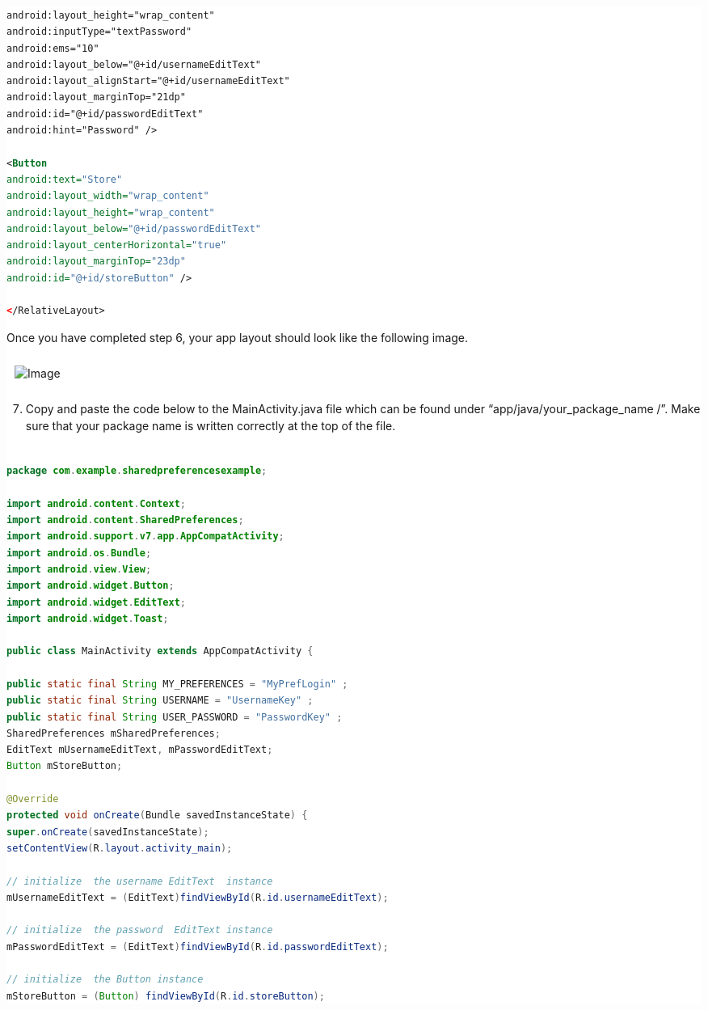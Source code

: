 ```xml
android:layout_height="wrap_content"
android:inputType="textPassword"
android:ems="10"
android:layout_below="@+id/usernameEditText"
android:layout_alignStart="@+id/usernameEditText"
android:layout_marginTop="21dp"
android:id="@+id/passwordEditText"
android:hint="Password" />

<Button
android:text="Store"
android:layout_width="wrap_content"
android:layout_height="wrap_content"
android:layout_below="@+id/passwordEditText"
android:layout_centerHorizontal="true"
android:layout_marginTop="23dp"
android:id="@+id/storeButton" />

</RelativeLayout>

```

Once you have completed step 6, your app layout should look like the following image.

<img style="margin:10px;" src="https://github.com/dan7800/VulnerableAndroidAppOracle/blob/master/Pictures/DataStorage/image5.png" alt="Image">

7. Copy and paste the code below to the MainActivity.java file which can be found under “app/java/your_package_name /”. Make sure that your package name is written correctly at the top of the file.

```java

package com.example.sharedpreferencesexample;

import android.content.Context;
import android.content.SharedPreferences;
import android.support.v7.app.AppCompatActivity;
import android.os.Bundle;
import android.view.View;
import android.widget.Button;
import android.widget.EditText;
import android.widget.Toast;

public class MainActivity extends AppCompatActivity {

public static final String MY_PREFERENCES = "MyPrefLogin" ;
public static final String USERNAME = "UsernameKey" ;
public static final String USER_PASSWORD = "PasswordKey" ;
SharedPreferences mSharedPreferences;
EditText mUsernameEditText, mPasswordEditText;
Button mStoreButton;

@Override
protected void onCreate(Bundle savedInstanceState) {
super.onCreate(savedInstanceState);
setContentView(R.layout.activity_main);

// initialize  the username EditText  instance
mUsernameEditText = (EditText)findViewById(R.id.usernameEditText);

// initialize  the password  EditText instance
mPasswordEditText = (EditText)findViewById(R.id.passwordEditText);

// initialize  the Button instance
mStoreButton = (Button) findViewById(R.id.storeButton);
```